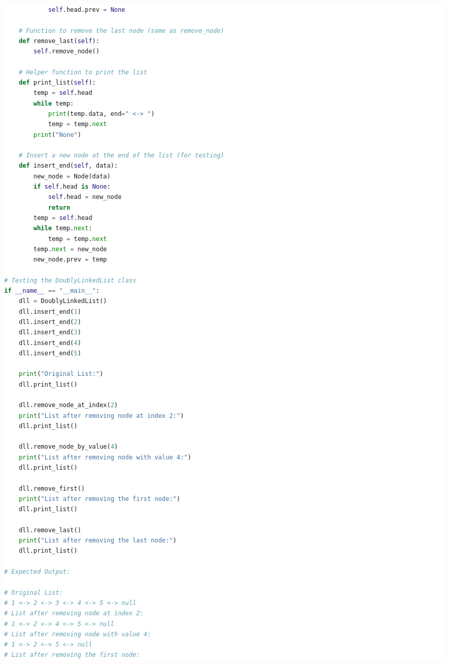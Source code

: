 ```python
            self.head.prev = None

    # Function to remove the last node (same as remove_node)
    def remove_last(self):
        self.remove_node()

    # Helper function to print the list
    def print_list(self):
        temp = self.head
        while temp:
            print(temp.data, end=" <-> ")
            temp = temp.next
        print("None")

    # Insert a new node at the end of the list (for testing)
    def insert_end(self, data):
        new_node = Node(data)
        if self.head is None:
            self.head = new_node
            return
        temp = self.head
        while temp.next:
            temp = temp.next
        temp.next = new_node
        new_node.prev = temp

# Testing the DoublyLinkedList class
if __name__ == "__main__":
    dll = DoublyLinkedList()
    dll.insert_end(1)
    dll.insert_end(2)
    dll.insert_end(3)
    dll.insert_end(4)
    dll.insert_end(5)

    print("Original List:")
    dll.print_list()

    dll.remove_node_at_index(2)
    print("List after removing node at index 2:")
    dll.print_list()

    dll.remove_node_by_value(4)
    print("List after removing node with value 4:")
    dll.print_list()

    dll.remove_first()
    print("List after removing the first node:")
    dll.print_list()

    dll.remove_last()
    print("List after removing the last node:")
    dll.print_list()

# Expected Output:

# Original List:
# 1 <-> 2 <-> 3 <-> 4 <-> 5 <-> null
# List after removing node at index 2:
# 1 <-> 2 <-> 4 <-> 5 <-> null
# List after removing node with value 4:
# 1 <-> 2 <-> 5 <-> null
# List after removing the first node:
```